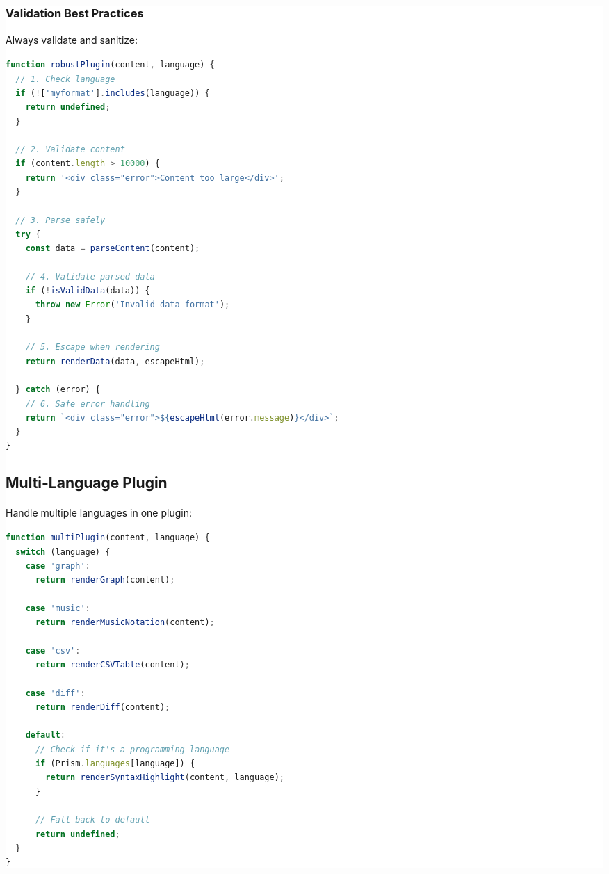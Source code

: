 ### Validation Best Practices

Always validate and sanitize:

```javascript
function robustPlugin(content, language) {
  // 1. Check language
  if (!['myformat'].includes(language)) {
    return undefined;
  }
  
  // 2. Validate content
  if (content.length > 10000) {
    return '<div class="error">Content too large</div>';
  }
  
  // 3. Parse safely
  try {
    const data = parseContent(content);
    
    // 4. Validate parsed data
    if (!isValidData(data)) {
      throw new Error('Invalid data format');
    }
    
    // 5. Escape when rendering
    return renderData(data, escapeHtml);
    
  } catch (error) {
    // 6. Safe error handling
    return `<div class="error">${escapeHtml(error.message)}</div>`;
  }
}
```

## Multi-Language Plugin

Handle multiple languages in one plugin:

```javascript
function multiPlugin(content, language) {
  switch (language) {
    case 'graph':
      return renderGraph(content);
      
    case 'music':
      return renderMusicNotation(content);
      
    case 'csv':
      return renderCSVTable(content);
      
    case 'diff':
      return renderDiff(content);
      
    default:
      // Check if it's a programming language
      if (Prism.languages[language]) {
        return renderSyntaxHighlight(content, language);
      }
      
      // Fall back to default
      return undefined;
  }
}
```